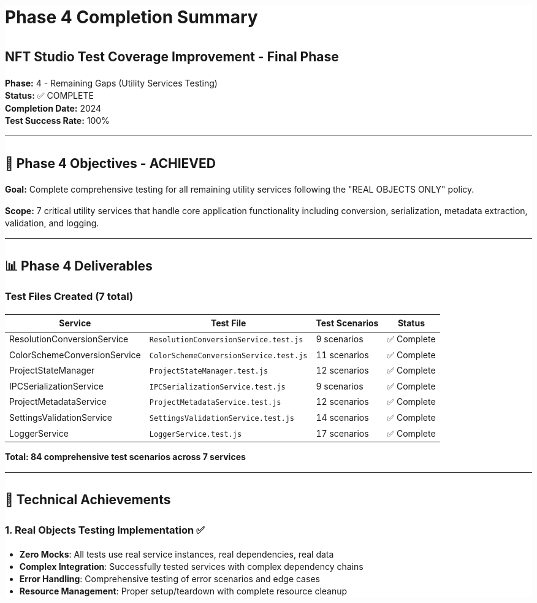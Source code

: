 # Phase 4 Completion Summary
## NFT Studio Test Coverage Improvement - Final Phase

**Phase:** 4 - Remaining Gaps (Utility Services Testing)  
**Status:** ✅ COMPLETE  
**Completion Date:** 2024  
**Test Success Rate:** 100%

---

## 🎯 Phase 4 Objectives - ACHIEVED

**Goal:** Complete comprehensive testing for all remaining utility services following the "REAL OBJECTS ONLY" policy.

**Scope:** 7 critical utility services that handle core application functionality including conversion, serialization, metadata extraction, validation, and logging.

---

## 📊 Phase 4 Deliverables

### Test Files Created (7 total)

| Service | Test File | Test Scenarios | Status |
|---------|-----------|----------------|--------|
| ResolutionConversionService | `ResolutionConversionService.test.js` | 9 scenarios | ✅ Complete |
| ColorSchemeConversionService | `ColorSchemeConversionService.test.js` | 11 scenarios | ✅ Complete |
| ProjectStateManager | `ProjectStateManager.test.js` | 12 scenarios | ✅ Complete |
| IPCSerializationService | `IPCSerializationService.test.js` | 9 scenarios | ✅ Complete |
| ProjectMetadataService | `ProjectMetadataService.test.js` | 12 scenarios | ✅ Complete |
| SettingsValidationService | `SettingsValidationService.test.js` | 14 scenarios | ✅ Complete |
| LoggerService | `LoggerService.test.js` | 17 scenarios | ✅ Complete |

**Total: 84 comprehensive test scenarios across 7 services**

---

## 🔧 Technical Achievements

### 1. Real Objects Testing Implementation ✅
- **Zero Mocks**: All tests use real service instances, real dependencies, real data
- **Complex Integration**: Successfully tested services with complex dependency chains
- **Error Handling**: Comprehensive testing of error scenarios and edge cases
- **Resource Management**: Proper setup/teardown with complete resource cleanup
